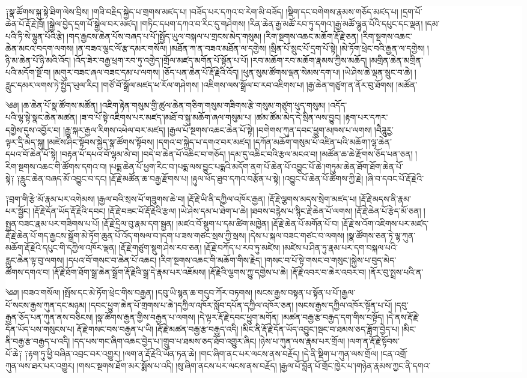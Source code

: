   
༑སྣ་ཚོགས་སྐུ་སྟེ་ཐིག་ལེས་བྲིས། །གཟི་བརྗིད་སྐྱེད་པ་གྲགས་མཛད་པ། །བཟོད་པར་དཀའ་བ་རེག་མི་བཟོད། །སྡིག་དང་བགེགས་རྣམས་གཅོད་མཛད་པ། །དྲག་པོ་  
ཆེན་པོ་རྡོ་རྗེ་ཁྲོ། །སྒྱེལ་བྱེད་དྲག་པོ་སྒྱེལ་བར་མཛད། །གཏིང་དཔག་དཀའ་བ་རིང་དུ་གཤེགས། །རིན་ཆེན་རྒྱ་མཚོ་རབ་ཏུ་དགའ་།རྒྱ་མཚོ་ལྷུན་པོའི་དཔུང་དང་ལྡན། །དམ་  
པའི་ཏི་སེ་ལྷུན་པོའི་རྩེ། །གད་རྒྱངས་ཆེན་པོས་བཞད་པ་པོ་།སྤྱོད་ཡུལ་བསྐལ་པ་གྲངས་མེད་གསུམ། །རིག་སྔགས་འཆང་མཆོག་རྡོ་རྗེ་ཅན། །རིག་སྔགས་འཆང་  
ཆེན་མངའ་བདག་ལགས། །ན་བཟའ་ལྕང་ལོ་རྩ་དམར་གསོལ། །མཐོན་ཀ་ན་བཟའ་མཐོན་ལ་དགྱེས། །སྲིན་པོ་སྲུང་པོ་དྲག་པོ་སྟེ། །མེ་ཏོག་ཕྲེང་བའི་རྒྱན་ལ་དགྱེས། །  
ཉི་མ་ཆེན་པོ་ཉི་མའི་འོད། །འོད་ཟེར་བརྒྱ་ཕྲག་རབ་ཏུ་འགྱེད་།གྲོལ་མཛད་མགོན་པོ་སྟོན་པ་པོ། །རབ་མཆོག་རབ་མཆོག་རྣམས་ཀྱིས་མཆོད། །མགྲིན་ཆེན་མགྲིན་  
པའི་མདོག་སྔོ་བ། །མགུར་བཟང་ཞལ་བཟང་དམ་པ་ལགས། །ཅོད་པན་ཆེན་པོ་རྡོ་རྗེའི་འོད། །ཕུན་སུམ་ཚོགས་ལྡན་སེམས་དག་པ། །ཡེ་ཤེས་ཆེ་ལྡན་སྲུང་བ་ཆེ། །  
རླུང་དམར་ལགས་ཏེ་སྤྱོད་ཡུལ་རིང། །གཙོ་བོ་སྒྲོལ་མཛད་ཕ་རོལ་གཤེགས། །འཇིགས་ལས་སྒྲོལ་བ་རབ་འཇིགས་པ། །རྒྱ་ཆེན་གཙུག་ན་ནོར་བུ་ཐོགས། །མཚོན་  
  
  
༄༅། །ཆ་ཆེན་པོ་སྣ་ཚོགས་མཚོན། །འཇིག་རྟེན་གསུམ་གྱི་ཚུལ་ཆེན་གཅིག་གསུམ་གཟིགས་རྩེ་གསུམ་གཙུག་ཕུད་གསུམ། །འདོད་  
པའི་ལྷ་སྟེ་སྣང་ཆེན་མཚན། །ཟ་བ་པོ་སྟེ་འཇིགས་པར་མཛད་།མཐོ་བ་སྐུ་མཆོག་ཞལ་གསུམ་པ། །ཚམ་ཚོམ་མེད་དེ་སྲིན་ལས་བྱུང། །རྟག་པར་དཀར་  
དགྱེས་དུས་འབྱོར་བ། །རྒྱུ་སྐར་རྒྱལ་རིགས་འཕེལ་བར་མཛད། །རྒྱལ་པོ་སྔགས་འཆང་ཆེན་པོ་སྟེ། །བགེགས་ཀུན་དབང་ཕྱུག་མཁས་པ་ལགས། །བཻཌཱུརྱ་  
ལྟར་དྲི་མེད་སྐུ། །མཛེས་ཤིང་སྟོབས་སྐྱེད་སྣ་ཚོགས་སྟོབས། །དགའ་བ་སྐྱེད་པ་དགའ་བར་མཛད། །དཀོན་མཆོག་གསུམ་པོ་འཛིན་པའི་མཆོག་།ལྷ་ཆེན་  
དཔའ་བོ་ཆེན་པོ་སྟེ། །བརྟན་པོ་དཔའ་བོ་ལྷམ་མེ་བ། །བདེ་བ་ཆེན་པོ་འཆིང་བ་གཅོད། །དམ་དུ་འཆིང་བའི་རྩལ་མངའ་བ། །མཚོན་ཆ་ཆེ་རྫོགས་ཅོད་པན་ཅན། །  
རིག་སྔགས་འཆང་གི་ཚོགས་དགའ་བ། །པདྨ་ཆེན་པོ་ཕྱག་རིང་བ་།པདྨ་ལས་བྱུང་པདྨའི་མདོག་ནག་པོ་ཆེན་པོ་འབྱུང་པོ་ཆེ་།གཏུམ་ཆེན་ཐོག་ཐོག་ཆེན་པོ་  
སྟེ༑ ༑རླུང་ཆེན་བཞད་མོ་འབྱུང་བ་དང། །རྡོ་རྗེ་མཚོན་ཆ་བརྒྱ་རྫོགས་པ། །རྟུལ་ཕོད་ཐུབ་དཀའ་བརྩོན་པ་སྟེ། །འབྱུང་པོ་ཆེན་པོ་ཚོགས་ཀྱི་རྗེ། །ཞི་བ་དབང་པོ་རྡོ་རྗེའི་  
  
  
༑བྲག་གི་རྩེ་མོ་རྣམ་པར་འགེམས། །རྒྱལ་བའི་སྲས་པོ་གཟུགས་ཆེ་བ། །རྡོ་རྗེ་ཡི་ནི་དཀྱིལ་འཁོར་རྒྱན། །རྡོ་རྗེ་ལྕགས་མདས་སྲེག་མཛད་པ། །རྡོ་རྗེ་མདས་ནི་རྣམ་  
པར་སྦྱོང། །རྡོ་རྗེ་དོན་ཡོད་རྡོ་རྗེའི་དབང། །རྡོ་རྗེ་བཟང་པོ་རྡོ་རྗེའི་རྩལ། །ཡེ་ཤེས་དམ་པ་ཐེག་པ་ཆེ། །ཐབས་བརྙེས་པ་སྙིང་རྗེ་ཆེན་པོ་ལགས། །རྡོ་རྗེ་ཆེན་པོ་རྩེད་མོ་ཅན། །  
སྤྱན་བཟང་རྣམ་པར་གཟིགས་པ་པོ། །རྡོ་རྗེ་དྲིལ་བུ་རྣམ་དག་སྦྱན། །མཛའ་བོ་སྡུག་པ་དམ་ཚིག་མཁྱེན། །རྡོ་རྗེ་ཆེན་པོ་མགོན་པོ་བ། །རྡོ་རྗེ་ས་འོག་འཇིགས་པར་མཛད་  
རྡོ་རྗེ་ཆེན་པོ་གད་རྒྱངས་སྒྲོག་མེ་ཏོག་ཆུན་པོ་འོད་གསལ་བ་།དག་པ་ཟས་གཙང་སྲས་ཀྱི་སྲས། །དེས་པ་སྐལ་བཟང་གཙང་བ་ལགས། །སྣ་ཚོགས་ཅན་ཏེ་ལྷ་ཀུན་  
མཆོག་རྡོ་རྗེའི་དཔུང་གི་དཀྱིལ་འཁོར་ལྡན། །རྡོ་རྗེ་གཙུག་སྡུག་ཤེས་རབ་ཅན། །རྡོ་རྗེ་བཀོད་པ་རབ་ཏུ་མཛེས། །མཛེས་པ་ཤིན་ཏུ་རྣམ་པར་དག་བསྐལ་པའི་  
རླུང་ཆེན་ལྟ་བུ་ལགས། །དཔའ་བོ་གསང་བ་ཆེན་པོ་འཆང། །རིག་སྔགས་འཆང་གི་མཆོག་གིས་རྗེད། །གསང་བ་པོ་སྟེ་གསང་བ་གསུང་།སྐྱེས་པ་བུད་མེད་  
ཚོགས་དགའ་བ། །རྡོ་རྗེ་ཐོག་ཐོག་སྒྲ་ཆེན་སྒྲོག་རྡོ་རྗེའི་སྒྲ་དེ་རྣམ་པར་འཇོམས། །རྡོ་རྗེའི་ལྕགས་ཀྱུ་དགྱེས་པ་ཆེ། །རྡོ་རྗེ་འབར་བ་ཆེར་འབར་བ། །ནོར་བུ་སྤྲས་པའི་ན་  
  
  
༄༅། །བཟའ་གསོལ། །སྤོས་དང་མེ་ཏོག་ཕྲེང་གིས་བརྒྱན། །དབུ་ཡི་སྙན་ཆ་གདུབ་ཀོར་བཏགས། །སངས་རྒྱས་བསྟན་པ་སྟོན་པ་པོ་།རྒྱལ་  
པོ་སངས་རྒྱས་ཀུན་དང་མཉམ། །དབང་ཕྱུག་ཆེན་པོ་གྲགས་པ་ཆེ་།དཀྱིལ་འཁོར་སློབ་དཔོན་དཀྱིལ་འཁོར་ཅན། །སངས་རྒྱས་དཀྱིལ་འཁོར་སྟོན་པ་པོ། །དབུ་  
རྒྱན་ཅོད་པན་ཀུན་ནས་བཅིངས། །སྣ་ཚོགས་རྒྱན་གྱིས་བརྒྱན་པ་ལགས། །དེ་ལྟར་རྡོ་རྗེ་དབང་ཕྱུག་མགོན། །མཚན་བརྒྱ་རྩ་བརྒྱད་དག་གིས་བསྟོད། །དེ་ནས་རྡོ་རྗེ་  
དོན་ཡོད་པས་གསུངས་པ། རྡོ་རྗེ་གསང་བས་བརྒྱན་པ་ཡི། །རྡོ་རྗེ་མཚན་བརྒྱ་རྩ་བརྒྱད་འདི། །མིང་ནི་རྡོ་རྗེ་དོན་ཡོད་འབྱུང་།སྡང་བ་ཐམས་ཅད་ཟློག་བྱེད་པ། །མིང་  
ནི་བརྒྱ་རྩ་བརྒྱད་པ་འདི། །དད་པས་གང་ཞིག་འཆང་བྱེད་པ་།གྲུབ་པ་ཐམས་ཅད་ཐོབ་འགྱུར་ཞིང། །ཉེས་པ་ཀུན་ལས་རྣམ་པར་གྲོལ། །ལག་ན་རྡོ་རྗེ་སྟོབས་  
པོ་ཆེ༑ ༑རྟག་ཏུ་ཕྱི་བཞིན་འབྲང་བར་འགྱུར། །ལག་ན་རྡོ་རྗེའི་ཡོན་ཏན་ཆེ། །གང་ཞིག་ནང་པར་ལངས་ནས་བརྗོད། །དེ་ནི་སྡིག་པ་ཀུན་ལས་གྲོལ། །ངན་འགྲོ་  
ཀུན་ལས་ཐར་པར་འགྱུར། །གསང་སྔགས་ཐོག་མར་སྨོས་པ་འདི། །སུ་ཞིག་ནངས་པར་ལངས་ནས་བརྗོད། །རྒྱལ་པོ་བློན་པོ་གྲོང་ཁྱེར་པ་།གཉེན་རྣམས་ཀྱང་ནི་དགའ་  
  